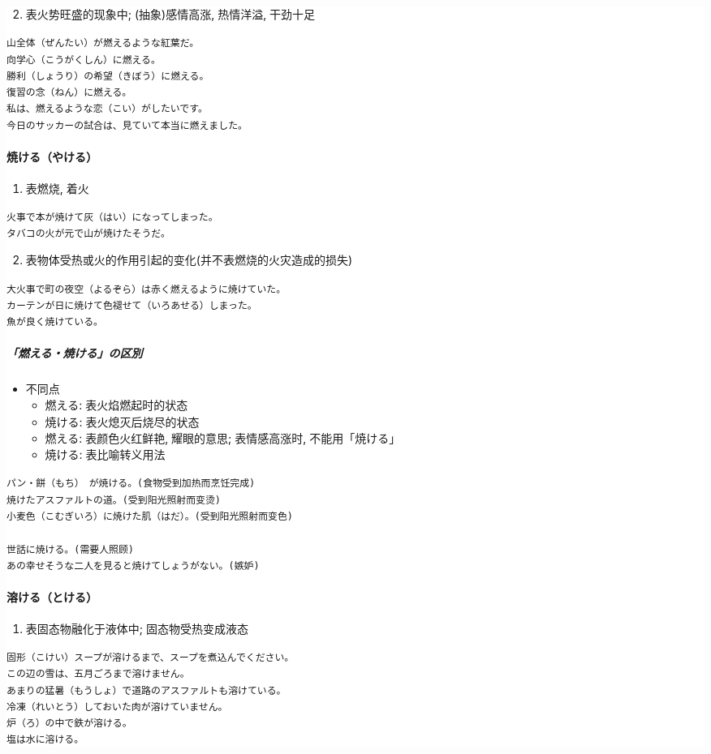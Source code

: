 2. 表火势旺盛的现象中; (抽象)感情高涨, 热情洋溢, 干劲十足

```
山全体（ぜんたい）が燃えるような紅葉だ。
向学心（こうがくしん）に燃える。
勝利（しょうり）の希望（きぼう）に燃える。
復習の念（ねん）に燃える。
私は、燃えるような恋（こい）がしたいです。
今日のサッカーの試合は、見ていて本当に燃えました。

```

#### 焼ける（やける）
1. 表燃烧, 着火

```
火事で本が焼けて灰（はい）になってしまった。
タバコの火が元で山が焼けたそうだ。

```

2. 表物体受热或火的作用引起的变化(并不表燃烧的火灾造成的损失)

```
大火事で町の夜空（よるぞら）は赤く燃えるように焼けていた。
カーテンが日に焼けて色褪せて（いろあせる）しまった。
魚が良く焼けている。

```

##### 「燃える・焼ける」の区別
- 不同点
  - 燃える: 表火焰燃起时的状态
  - 焼ける: 表火熄灭后烧尽的状态
  - 燃える: 表颜色火红鲜艳, 耀眼的意思; 表情感高涨时, 不能用「焼ける」
  - 焼ける: 表比喻转义用法

```
パン・餅（もち）　が焼ける。(食物受到加热而烹饪完成)
焼けたアスファルトの道。(受到阳光照射而变烫)
小麦色（こむぎいろ）に焼けた肌（はだ）。(受到阳光照射而变色)  

世話に焼ける。(需要人照顾)
あの幸せそうな二人を見ると焼けてしょうがない。(嫉妒)

```

#### 溶ける（とける）
1. 表固态物融化于液体中; 固态物受热变成液态

```
固形（こけい）スープが溶けるまで、スープを煮込んでください。
この辺の雪は、五月ごろまで溶けません。
あまりの猛暑（もうしょ）で道路のアスファルトも溶けている。
冷凍（れいとう）しておいた肉が溶けていません。
炉（ろ）の中で鉄が溶ける。
塩は水に溶ける。

```
